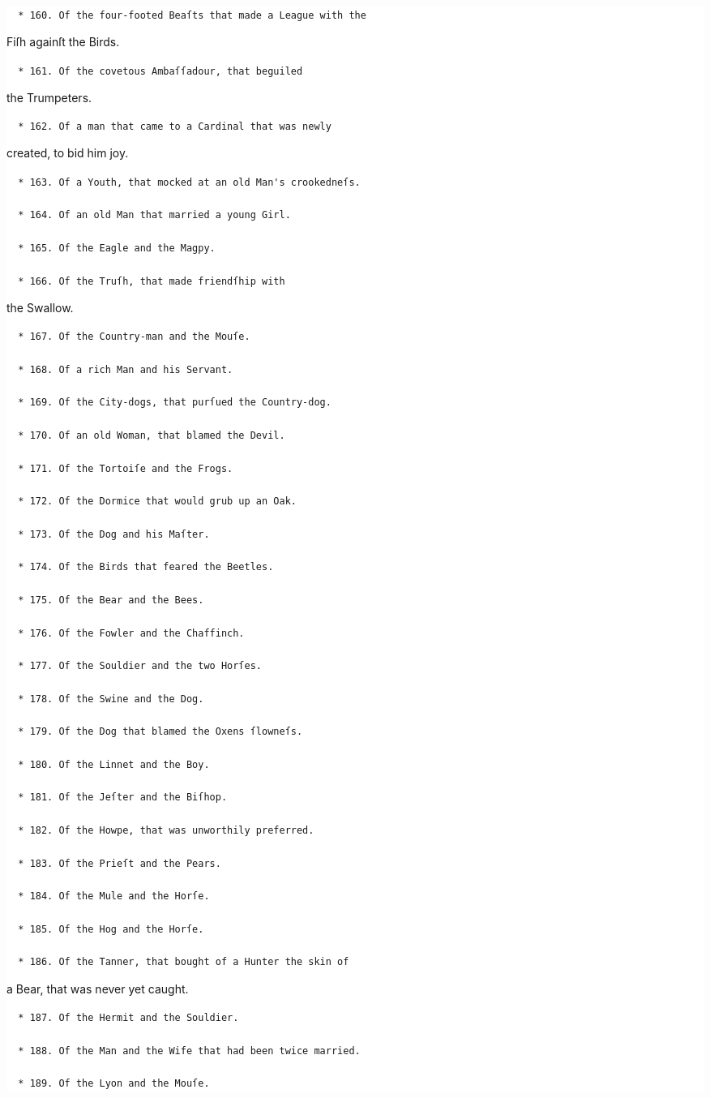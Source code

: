       * 160. Of the four-footed Beaſts that made a League with the
Fiſh againſt the Birds.

      * 161. Of the covetous Ambaſſadour, that beguiled
the Trumpeters.

      * 162. Of a man that came to a Cardinal that was newly
created, to bid him joy.

      * 163. Of a Youth, that mocked at an old Man's crookedneſs.

      * 164. Of an old Man that married a young Girl.

      * 165. Of the Eagle and the Magpy.

      * 166. Of the Truſh, that made friendſhip with
the Swallow.

      * 167. Of the Country-man and the Mouſe.

      * 168. Of a rich Man and his Servant.

      * 169. Of the City-dogs, that purſued the Country-dog.

      * 170. Of an old Woman, that blamed the Devil.

      * 171. Of the Tortoiſe and the Frogs.

      * 172. Of the Dormice that would grub up an Oak.

      * 173. Of the Dog and his Maſter.

      * 174. Of the Birds that feared the Beetles.

      * 175. Of the Bear and the Bees.

      * 176. Of the Fowler and the Chaffinch.

      * 177. Of the Souldier and the two Horſes.

      * 178. Of the Swine and the Dog.

      * 179. Of the Dog that blamed the Oxens ſlowneſs.

      * 180. Of the Linnet and the Boy.

      * 181. Of the Jeſter and the Biſhop.

      * 182. Of the Howpe, that was unworthily preferred.

      * 183. Of the Prieſt and the Pears.

      * 184. Of the Mule and the Horſe.

      * 185. Of the Hog and the Horſe.

      * 186. Of the Tanner, that bought of a Hunter the skin of
a Bear, that was never yet caught.

      * 187. Of the Hermit and the Souldier.

      * 188. Of the Man and the Wife that had been twice married.

      * 189. Of the Lyon and the Mouſe.
